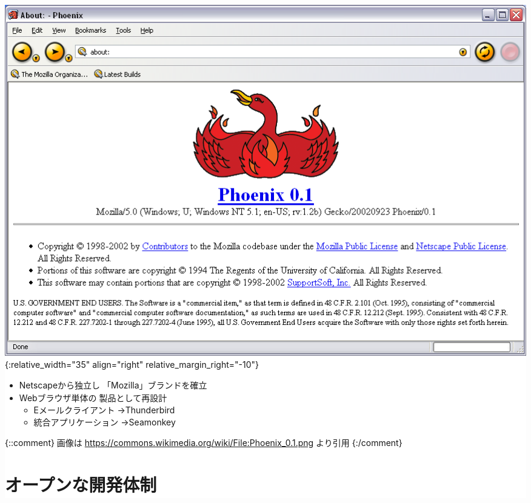 ![](images/screenshot-phoenix.png){:relative_width="35" align="right" relative_margin_right="-10"}

 * Netscapeから独立し
   「Mozilla」ブランドを確立
 * Webブラウザ単体の
   製品として再設計
   * Eメールクライアント
     →Thunderbird
   * 統合アプリケーション
     →Seamonkey

{::comment}
画像は
https://commons.wikimedia.org/wiki/File:Phoenix_0.1.png
より引用
{:/comment}

# オープンな開発体制
